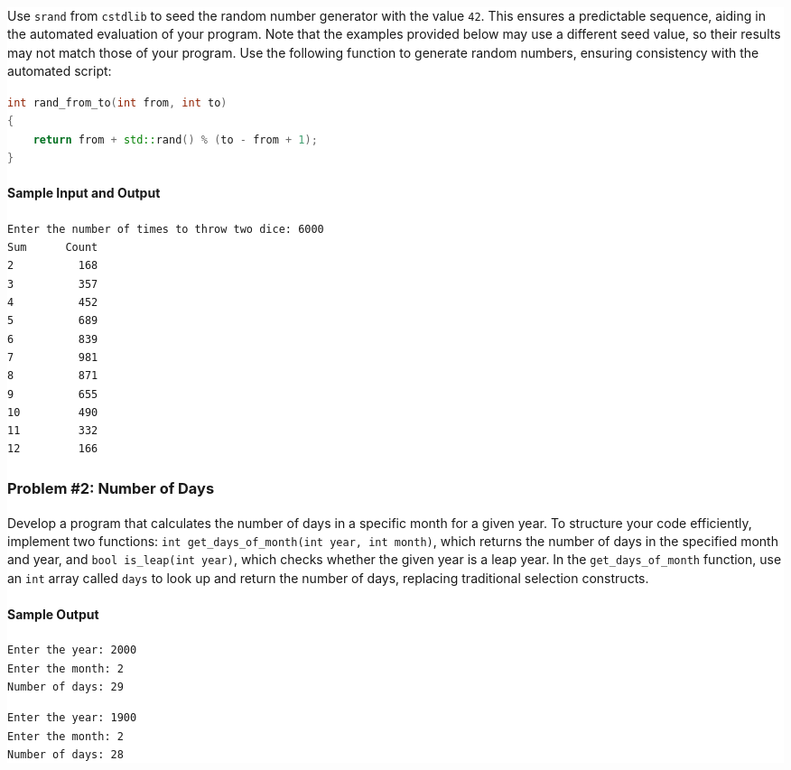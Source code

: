 Use `srand` from `cstdlib` to seed the random number generator with the value `42`. This ensures a predictable sequence, aiding in the automated evaluation of your program. Note that the examples provided below may use a different seed value, so their results may not match those of your program. Use the following function to generate random numbers, ensuring consistency with the automated script:

```c++
int rand_from_to(int from, int to)
{
    return from + std::rand() % (to - from + 1);
}
```

#### Sample Input and Output

```
Enter the number of times to throw two dice: 6000 
Sum      Count
2          168
3          357
4          452
5          689
6          839
7          981
8          871
9          655
10         490
11         332
12         166

```


### Problem #2: Number of Days

Develop a program that calculates the number of days in a specific month for a given year. To structure your code efficiently, implement two functions: `int get_days_of_month(int year, int month)`, which returns the number of days in the specified month and year, and `bool is_leap(int year)`, which checks whether the given year is a leap year. In the `get_days_of_month` function, use an `int` array called `days` to look up and return the number of days, replacing traditional selection constructs.

#### Sample Output

```
Enter the year: 2000
Enter the month: 2
Number of days: 29

```

```
Enter the year: 1900
Enter the month: 2
Number of days: 28

```
